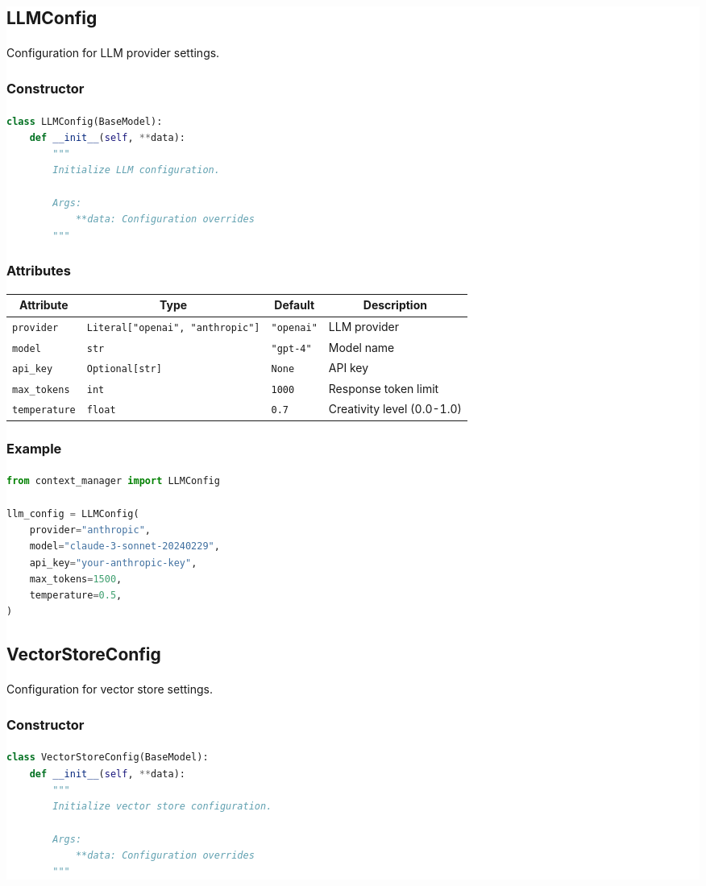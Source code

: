## LLMConfig

Configuration for LLM provider settings.

### Constructor

```python
class LLMConfig(BaseModel):
    def __init__(self, **data):
        """
        Initialize LLM configuration.
        
        Args:
            **data: Configuration overrides
        """
```

### Attributes

| Attribute | Type | Default | Description |
|-----------|------|---------|-------------|
| `provider` | `Literal["openai", "anthropic"]` | `"openai"` | LLM provider |
| `model` | `str` | `"gpt-4"` | Model name |
| `api_key` | `Optional[str]` | `None` | API key |
| `max_tokens` | `int` | `1000` | Response token limit |
| `temperature` | `float` | `0.7` | Creativity level (0.0-1.0) |

### Example

```python
from context_manager import LLMConfig

llm_config = LLMConfig(
    provider="anthropic",
    model="claude-3-sonnet-20240229",
    api_key="your-anthropic-key",
    max_tokens=1500,
    temperature=0.5,
)
```

## VectorStoreConfig

Configuration for vector store settings.

### Constructor

```python
class VectorStoreConfig(BaseModel):
    def __init__(self, **data):
        """
        Initialize vector store configuration.
        
        Args:
            **data: Configuration overrides
        """
```
